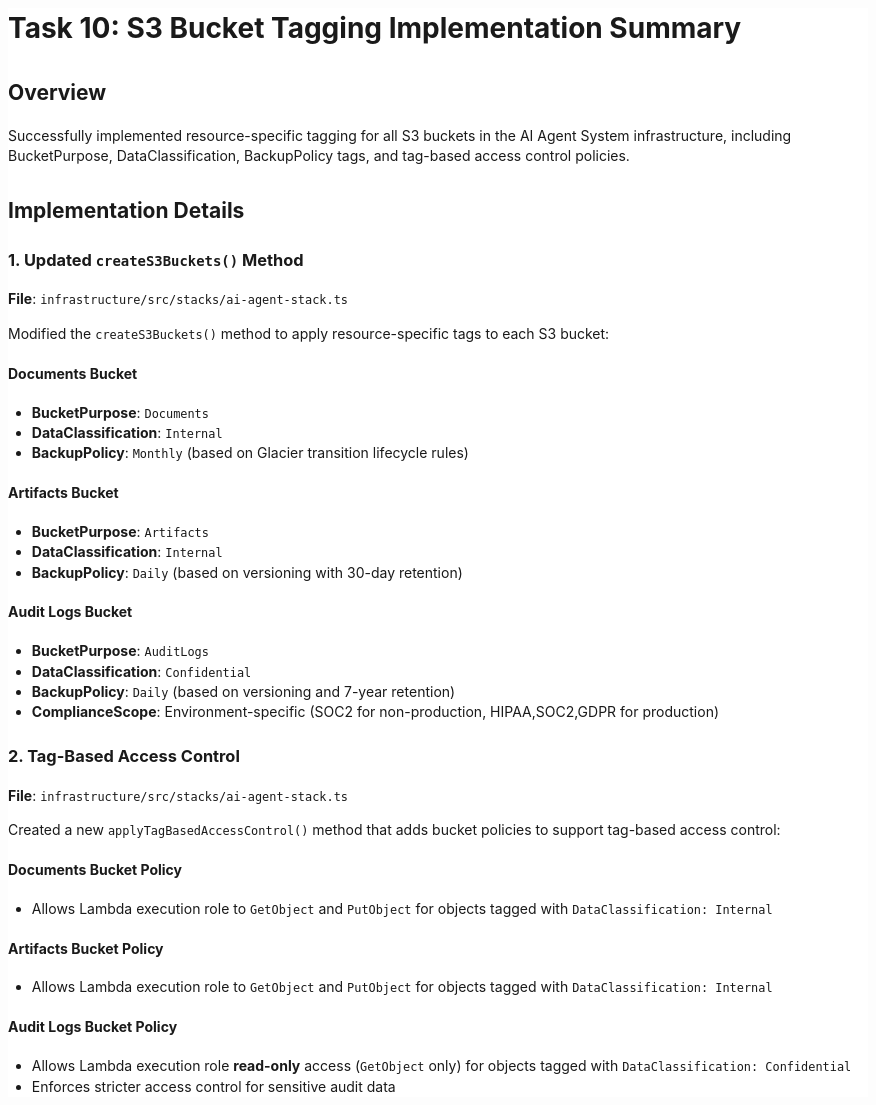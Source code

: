 # Task 10: S3 Bucket Tagging Implementation Summary

## Overview
Successfully implemented resource-specific tagging for all S3 buckets in the AI Agent System infrastructure, including BucketPurpose, DataClassification, BackupPolicy tags, and tag-based access control policies.

## Implementation Details

### 1. Updated `createS3Buckets()` Method
**File**: `infrastructure/src/stacks/ai-agent-stack.ts`

Modified the `createS3Buckets()` method to apply resource-specific tags to each S3 bucket:

#### Documents Bucket
- **BucketPurpose**: `Documents`
- **DataClassification**: `Internal`
- **BackupPolicy**: `Monthly` (based on Glacier transition lifecycle rules)

#### Artifacts Bucket
- **BucketPurpose**: `Artifacts`
- **DataClassification**: `Internal`
- **BackupPolicy**: `Daily` (based on versioning with 30-day retention)

#### Audit Logs Bucket
- **BucketPurpose**: `AuditLogs`
- **DataClassification**: `Confidential`
- **BackupPolicy**: `Daily` (based on versioning and 7-year retention)
- **ComplianceScope**: Environment-specific (SOC2 for non-production, HIPAA,SOC2,GDPR for production)

### 2. Tag-Based Access Control
**File**: `infrastructure/src/stacks/ai-agent-stack.ts`

Created a new `applyTagBasedAccessControl()` method that adds bucket policies to support tag-based access control:

#### Documents Bucket Policy
- Allows Lambda execution role to `GetObject` and `PutObject` for objects tagged with `DataClassification: Internal`

#### Artifacts Bucket Policy
- Allows Lambda execution role to `GetObject` and `PutObject` for objects tagged with `DataClassification: Internal`

#### Audit Logs Bucket Policy
- Allows Lambda execution role **read-only** access (`GetObject` only) for objects tagged with `DataClassification: Confidential`
- Enforces stricter access control for sensitive audit data
